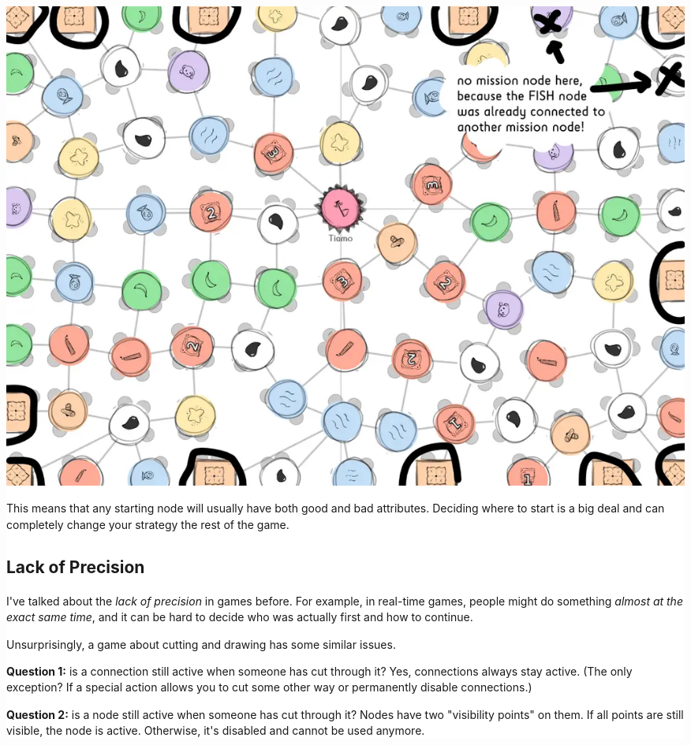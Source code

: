 ![Explanation of starting nodes](uu-tech-4.webp)

This means that any starting node will usually have both good and bad
attributes. Deciding where to start is a big deal and can completely
change your strategy the rest of the game.

Lack of Precision
-----------------

I've talked about the *lack of precision* in games before. For example,
in real-time games, people might do something *almost at the exact same
time*, and it can be hard to decide who was actually first and how to
continue.

Unsurprisingly, a game about cutting and drawing has some similar
issues.

**Question 1:** is a connection still active when someone has cut
through it? Yes, connections always stay active. (The only exception? If
a special action allows you to cut some other way or permanently disable
connections.)

**Question 2:** is a node still active when someone has cut through it?
Nodes have two "visibility points" on them. If all points are still
visible, the node is active. Otherwise, it's disabled and cannot be used
anymore.
